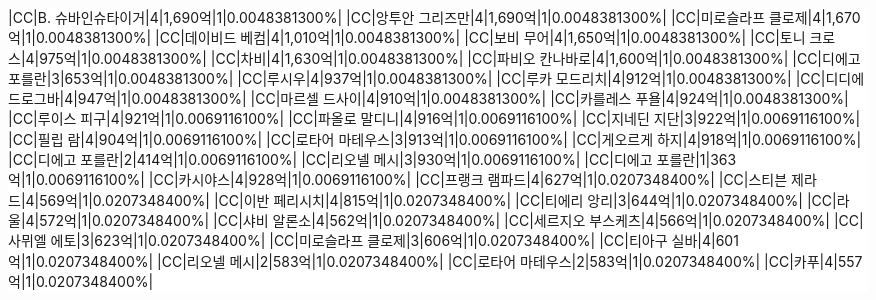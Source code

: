 |CC|B. 슈바인슈타이거|4|1,690억|1|0.0048381300%|
|CC|앙투안 그리즈만|4|1,690억|1|0.0048381300%|
|CC|미로슬라프 클로제|4|1,670억|1|0.0048381300%|
|CC|데이비드 베컴|4|1,010억|1|0.0048381300%|
|CC|보비 무어|4|1,650억|1|0.0048381300%|
|CC|토니 크로스|4|975억|1|0.0048381300%|
|CC|차비|4|1,630억|1|0.0048381300%|
|CC|파비오 칸나바로|4|1,600억|1|0.0048381300%|
|CC|디에고 포를란|3|653억|1|0.0048381300%|
|CC|루시우|4|937억|1|0.0048381300%|
|CC|루카 모드리치|4|912억|1|0.0048381300%|
|CC|디디에 드로그바|4|947억|1|0.0048381300%|
|CC|마르셀 드사이|4|910억|1|0.0048381300%|
|CC|카를레스 푸욜|4|924억|1|0.0048381300%|
|CC|루이스 피구|4|921억|1|0.0069116100%|
|CC|파올로 말디니|4|916억|1|0.0069116100%|
|CC|지네딘 지단|3|922억|1|0.0069116100%|
|CC|필립 람|4|904억|1|0.0069116100%|
|CC|로타어 마테우스|3|913억|1|0.0069116100%|
|CC|게오르게 하지|4|918억|1|0.0069116100%|
|CC|디에고 포를란|2|414억|1|0.0069116100%|
|CC|리오넬 메시|3|930억|1|0.0069116100%|
|CC|디에고 포를란|1|363억|1|0.0069116100%|
|CC|카시야스|4|928억|1|0.0069116100%|
|CC|프랭크 램파드|4|627억|1|0.0207348400%|
|CC|스티븐 제라드|4|569억|1|0.0207348400%|
|CC|이반 페리시치|4|815억|1|0.0207348400%|
|CC|티에리 앙리|3|644억|1|0.0207348400%|
|CC|라울|4|572억|1|0.0207348400%|
|CC|샤비 알론소|4|562억|1|0.0207348400%|
|CC|세르지오 부스케츠|4|566억|1|0.0207348400%|
|CC|사뮈엘 에토|3|623억|1|0.0207348400%|
|CC|미로슬라프 클로제|3|606억|1|0.0207348400%|
|CC|티아구 실바|4|601억|1|0.0207348400%|
|CC|리오넬 메시|2|583억|1|0.0207348400%|
|CC|로타어 마테우스|2|583억|1|0.0207348400%|
|CC|카푸|4|557억|1|0.0207348400%|